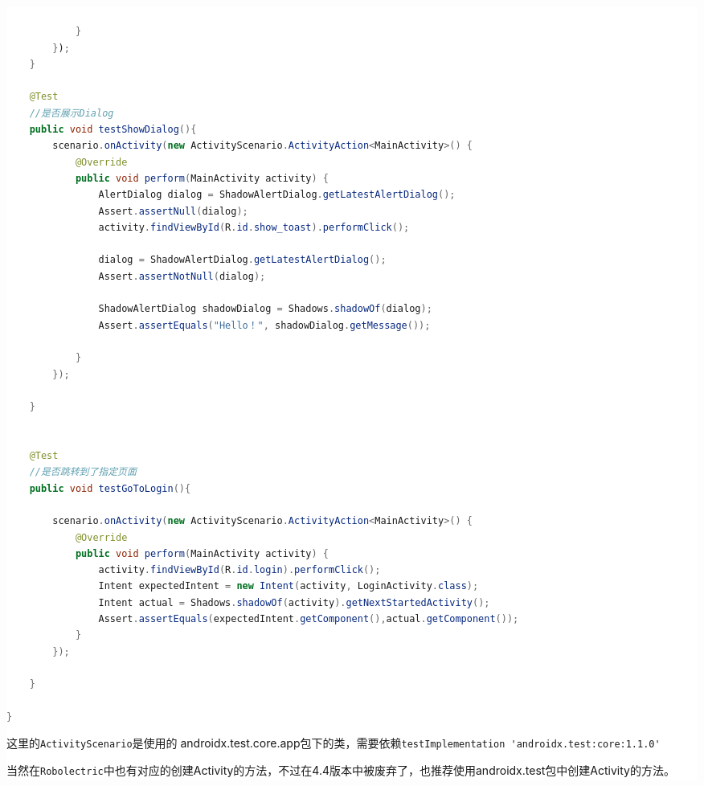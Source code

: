 ``` java

            }
        });
    }

    @Test
  	//是否展示Dialog
    public void testShowDialog(){
        scenario.onActivity(new ActivityScenario.ActivityAction<MainActivity>() {
            @Override
            public void perform(MainActivity activity) {
                AlertDialog dialog = ShadowAlertDialog.getLatestAlertDialog();
                Assert.assertNull(dialog);
                activity.findViewById(R.id.show_toast).performClick();

                dialog = ShadowAlertDialog.getLatestAlertDialog();
                Assert.assertNotNull(dialog);

                ShadowAlertDialog shadowDialog = Shadows.shadowOf(dialog);
                Assert.assertEquals("Hello！", shadowDialog.getMessage());

            }
        });

    }


    @Test
  	//是否跳转到了指定页面
    public void testGoToLogin(){

        scenario.onActivity(new ActivityScenario.ActivityAction<MainActivity>() {
            @Override
            public void perform(MainActivity activity) {
                activity.findViewById(R.id.login).performClick();
                Intent expectedIntent = new Intent(activity, LoginActivity.class);
                Intent actual = Shadows.shadowOf(activity).getNextStartedActivity();
                Assert.assertEquals(expectedIntent.getComponent(),actual.getComponent());
            }
        });

    }

}

```

这里的`ActivityScenario`是使用的 androidx.test.core.app包下的类，需要依赖`testImplementation 'androidx.test:core:1.1.0'`

当然在`Robolectric`中也有对应的创建Activity的方法，不过在4.4版本中被废弃了，也推荐使用androidx.test包中创建Activity的方法。
